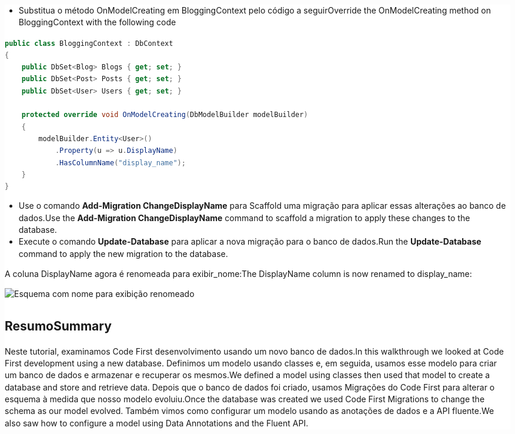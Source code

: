 -   <span data-ttu-id="9f401-230">Substitua o método OnModelCreating em BloggingContext pelo código a seguir</span><span class="sxs-lookup"><span data-stu-id="9f401-230">Override the OnModelCreating method on BloggingContext with the following code</span></span>

``` csharp
public class BloggingContext : DbContext
{
    public DbSet<Blog> Blogs { get; set; }
    public DbSet<Post> Posts { get; set; }
    public DbSet<User> Users { get; set; }

    protected override void OnModelCreating(DbModelBuilder modelBuilder)
    {
        modelBuilder.Entity<User>()
            .Property(u => u.DisplayName)
            .HasColumnName("display_name");
    }
}
```

-   <span data-ttu-id="9f401-231">Use o comando **Add-Migration ChangeDisplayName** para Scaffold uma migração para aplicar essas alterações ao banco de dados.</span><span class="sxs-lookup"><span data-stu-id="9f401-231">Use the **Add-Migration ChangeDisplayName** command to scaffold a migration to apply these changes to the database.</span></span>
-   <span data-ttu-id="9f401-232">Execute o comando **Update-Database** para aplicar a nova migração para o banco de dados.</span><span class="sxs-lookup"><span data-stu-id="9f401-232">Run the **Update-Database** command to apply the new migration to the database.</span></span>

<span data-ttu-id="9f401-233">A coluna DisplayName agora é renomeada para exibir\_nome:</span><span class="sxs-lookup"><span data-stu-id="9f401-233">The DisplayName column is now renamed to display\_name:</span></span>

![Esquema com nome para exibição renomeado](~/ef6/media/schemawithdisplaynamerenamed.png)

## <a name="summary"></a><span data-ttu-id="9f401-235">Resumo</span><span class="sxs-lookup"><span data-stu-id="9f401-235">Summary</span></span>

<span data-ttu-id="9f401-236">Neste tutorial, examinamos Code First desenvolvimento usando um novo banco de dados.</span><span class="sxs-lookup"><span data-stu-id="9f401-236">In this walkthrough we looked at Code First development using a new database.</span></span> <span data-ttu-id="9f401-237">Definimos um modelo usando classes e, em seguida, usamos esse modelo para criar um banco de dados e armazenar e recuperar os mesmos.</span><span class="sxs-lookup"><span data-stu-id="9f401-237">We defined a model using classes then used that model to create a database and store and retrieve data.</span></span> <span data-ttu-id="9f401-238">Depois que o banco de dados foi criado, usamos Migrações do Code First para alterar o esquema à medida que nosso modelo evoluiu.</span><span class="sxs-lookup"><span data-stu-id="9f401-238">Once the database was created we used Code First Migrations to change the schema as our model evolved.</span></span> <span data-ttu-id="9f401-239">Também vimos como configurar um modelo usando as anotações de dados e a API fluente.</span><span class="sxs-lookup"><span data-stu-id="9f401-239">We also saw how to configure a model using Data Annotations and the Fluent API.</span></span>
